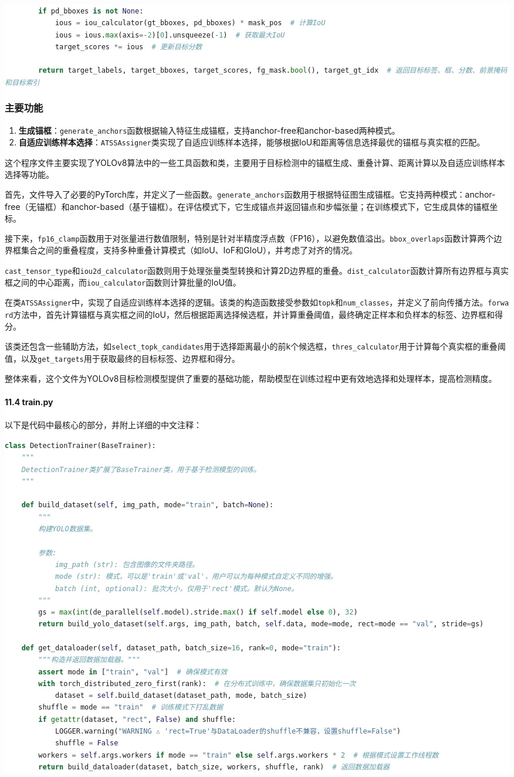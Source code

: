 ```python
        if pd_bboxes is not None:
            ious = iou_calculator(gt_bboxes, pd_bboxes) * mask_pos  # 计算IoU
            ious = ious.max(axis=-2)[0].unsqueeze(-1)  # 获取最大IoU
            target_scores *= ious  # 更新目标分数

        return target_labels, target_bboxes, target_scores, fg_mask.bool(), target_gt_idx  # 返回目标标签、框、分数、前景掩码和目标索引
```

### 主要功能
1. **生成锚框**：`generate_anchors`函数根据输入特征生成锚框，支持anchor-free和anchor-based两种模式。
2. **自适应训练样本选择**：`ATSSAssigner`类实现了自适应训练样本选择，能够根据IoU和距离等信息选择最优的锚框与真实框的匹配。

这个程序文件主要实现了YOLOv8算法中的一些工具函数和类，主要用于目标检测中的锚框生成、重叠计算、距离计算以及自适应训练样本选择等功能。

首先，文件导入了必要的PyTorch库，并定义了一些函数。`generate_anchors`函数用于根据特征图生成锚框。它支持两种模式：anchor-free（无锚框）和anchor-based（基于锚框）。在评估模式下，它生成锚点并返回锚点和步幅张量；在训练模式下，它生成具体的锚框坐标。

接下来，`fp16_clamp`函数用于对张量进行数值限制，特别是针对半精度浮点数（FP16），以避免数值溢出。`bbox_overlaps`函数计算两个边界框集合之间的重叠程度，支持多种重叠计算模式（如IoU、IoF和GIoU），并考虑了对齐的情况。

`cast_tensor_type`和`iou2d_calculator`函数则用于处理张量类型转换和计算2D边界框的重叠。`dist_calculator`函数计算所有边界框与真实框之间的中心距离，而`iou_calculator`函数则计算批量的IoU值。

在类`ATSSAssigner`中，实现了自适应训练样本选择的逻辑。该类的构造函数接受参数如`topk`和`num_classes`，并定义了前向传播方法。`forward`方法中，首先计算锚框与真实框之间的IoU，然后根据距离选择候选框，并计算重叠阈值，最终确定正样本和负样本的标签、边界框和得分。

该类还包含一些辅助方法，如`select_topk_candidates`用于选择距离最小的前k个候选框，`thres_calculator`用于计算每个真实框的重叠阈值，以及`get_targets`用于获取最终的目标标签、边界框和得分。

整体来看，这个文件为YOLOv8目标检测模型提供了重要的基础功能，帮助模型在训练过程中更有效地选择和处理样本，提高检测精度。

#### 11.4 train.py

以下是代码中最核心的部分，并附上详细的中文注释：

```python
class DetectionTrainer(BaseTrainer):
    """
    DetectionTrainer类扩展了BaseTrainer类，用于基于检测模型的训练。
    """

    def build_dataset(self, img_path, mode="train", batch=None):
        """
        构建YOLO数据集。

        参数:
            img_path (str): 包含图像的文件夹路径。
            mode (str): 模式，可以是'train'或'val'，用户可以为每种模式自定义不同的增强。
            batch (int, optional): 批次大小，仅用于'rect'模式。默认为None。
        """
        gs = max(int(de_parallel(self.model).stride.max() if self.model else 0), 32)
        return build_yolo_dataset(self.args, img_path, batch, self.data, mode=mode, rect=mode == "val", stride=gs)

    def get_dataloader(self, dataset_path, batch_size=16, rank=0, mode="train"):
        """构造并返回数据加载器。"""
        assert mode in ["train", "val"]  # 确保模式有效
        with torch_distributed_zero_first(rank):  # 在分布式训练中，确保数据集只初始化一次
            dataset = self.build_dataset(dataset_path, mode, batch_size)
        shuffle = mode == "train"  # 训练模式下打乱数据
        if getattr(dataset, "rect", False) and shuffle:
            LOGGER.warning("WARNING ⚠️ 'rect=True'与DataLoader的shuffle不兼容，设置shuffle=False")
            shuffle = False
        workers = self.args.workers if mode == "train" else self.args.workers * 2  # 根据模式设置工作线程数
        return build_dataloader(dataset, batch_size, workers, shuffle, rank)  # 返回数据加载器

```